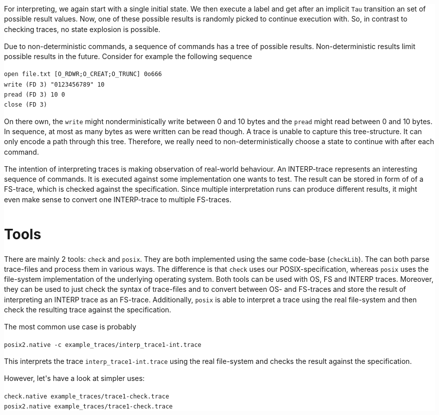 For interpreting, we again start with a single initial state. We then
execute a label and get after an implicit `Tau` transition an set of
possible result values. Now, one of these possible results is
randomly picked to continue execution with. So, in contrast to
checking traces, no state explosion is possible.

Due to non-deterministic commands, a sequence of commands has a tree of
possible results. Non-deterministic results limit possible results in the future.
Consider for example the following sequence

    open file.txt [O_RDWR;O_CREAT;O_TRUNC] 0o666
	write (FD 3) "0123456789" 10
	pread (FD 3) 10 0
	close (FD 3)

On there own, the `write` might nonderministically write between 0 and 10
bytes and the `pread` might read between 0 and 10 bytes. In sequence,
at most as many bytes as were written can be read though.
A trace is unable to capture this tree-structure. It can only encode
a path through this tree. Therefore, we really need to non-deterministically
choose a state to continue with after each command.

The intention of interpreting traces is making observation of
real-world behaviour. An INTERP-trace represents an interesting
sequence of commands. It is executed against some implementation one
wants to test.  The result can be stored in form of of a FS-trace,
which is checked against the specification. Since multiple
interpretation runs can produce different results, it might even make
sense to convert one INTERP-trace to multiple FS-traces.


# Tools

There are mainly 2 tools: `check` and `posix`. They are both
implemented using the same code-base (``checkLib``). The can both
parse trace-files and process them in various ways. The difference is
that `check` uses our POSIX-specification, whereas `posix` uses the
file-system implementation of the underlying operating system. Both
tools can be used with OS, FS and INTERP traces. Moreover, they can
be used to just check the syntax of trace-files and to convert between
OS- and FS-traces and store the result of interpreting an INTERP trace
as an FS-trace. Additionally, ``posix`` is able to
interpret a trace using the real file-system and then check the
resulting trace against the specification.

The most common use case is probably

	posix2.native -c example_traces/interp_trace1-int.trace

This interprets the trace ``interp_trace1-int.trace`` using the real
file-system and checks the result against the specification.

However, let's have a look at simpler uses:

	check.native example_traces/trace1-check.trace
	posix2.native example_traces/trace1-check.trace
	